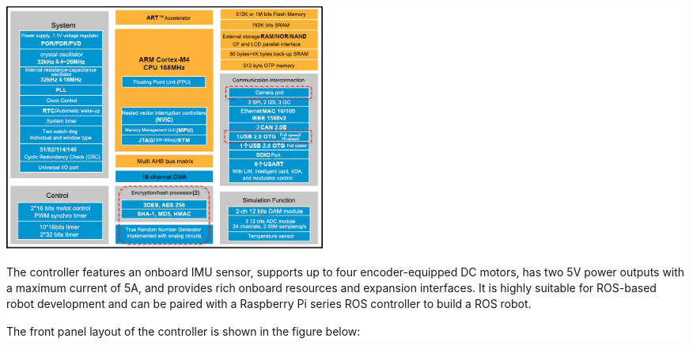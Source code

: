 <img src="../_static/media/chapter_1/section_1/media/image169.png" style="width:400px" class="common_img"/>

The controller features an onboard IMU sensor, supports up to four encoder-equipped DC motors, has two 5V power outputs with a maximum current of 5A, and provides rich onboard resources and expansion interfaces. It is highly suitable for ROS-based robot development and can be paired with a Raspberry Pi series ROS controller to build a ROS robot.

The front panel layout of the controller is shown in the figure below:
